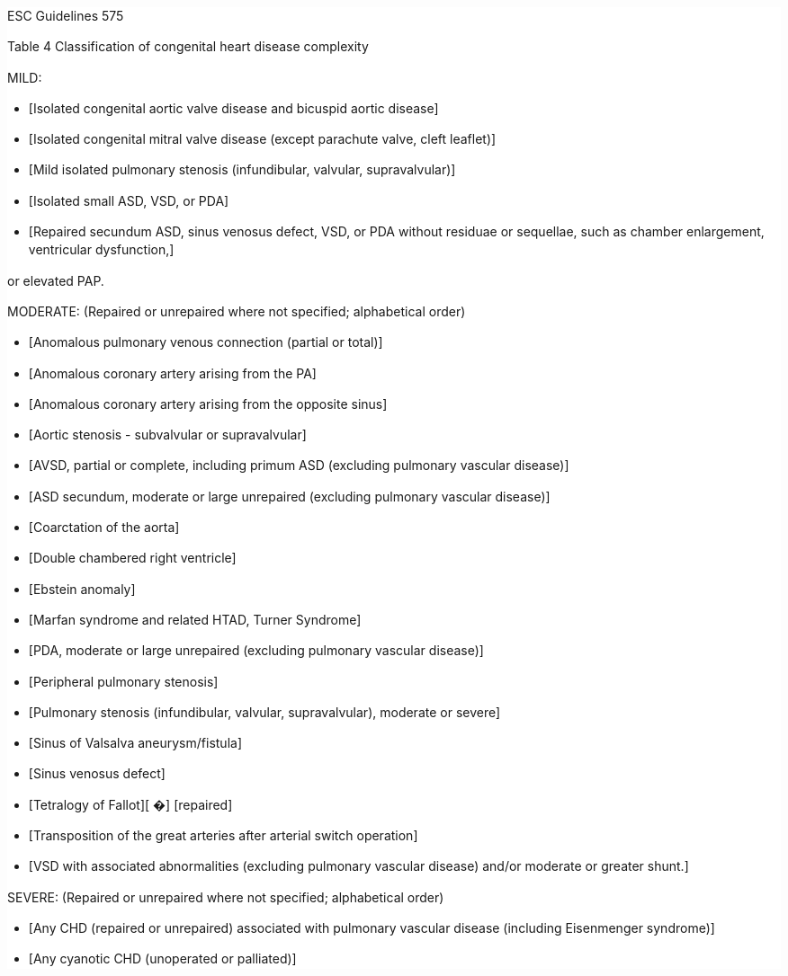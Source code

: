 ESC Guidelines 575

Table 4 Classification of congenital heart disease complexity

MILD:

 - [Isolated congenital aortic valve disease and bicuspid aortic disease]

 - [Isolated congenital mitral valve disease (except parachute valve, cleft leaflet)]

 - [Mild isolated pulmonary stenosis (infundibular, valvular, supravalvular)]

 - [Isolated small ASD, VSD, or PDA]

 - [Repaired secundum ASD, sinus venosus defect, VSD, or PDA without residuae or sequellae, such as chamber enlargement, ventricular dysfunction,]

or elevated PAP.

MODERATE: (Repaired or unrepaired where not specified; alphabetical order)

 - [Anomalous pulmonary venous connection (partial or total)]

 - [Anomalous coronary artery arising from the PA]

 - [Anomalous coronary artery arising from the opposite sinus]

 - [Aortic stenosis - subvalvular or supravalvular]

 - [AVSD, partial or complete, including primum ASD (excluding pulmonary vascular disease)]

 - [ASD secundum, moderate or large unrepaired (excluding pulmonary vascular disease)]

 - [Coarctation of the aorta]

 - [Double chambered right ventricle]

 - [Ebstein anomaly]

 - [Marfan syndrome and related HTAD, Turner Syndrome]

 - [PDA, moderate or large unrepaired (excluding pulmonary vascular disease)]

 - [Peripheral pulmonary stenosis]

 - [Pulmonary stenosis (infundibular, valvular, supravalvular), moderate or severe]

 - [Sinus of Valsalva aneurysm/fistula]

 - [Sinus venosus defect]

 - [Tetralogy of Fallot][ �] [repaired]

 - [Transposition of the great arteries after arterial switch operation]

 - [VSD with associated abnormalities (excluding pulmonary vascular disease) and/or moderate or greater shunt.]

SEVERE: (Repaired or unrepaired where not specified; alphabetical order)

 - [Any CHD (repaired or unrepaired) associated with pulmonary vascular disease (including Eisenmenger syndrome)]

 - [Any cyanotic CHD (unoperated or palliated)]
